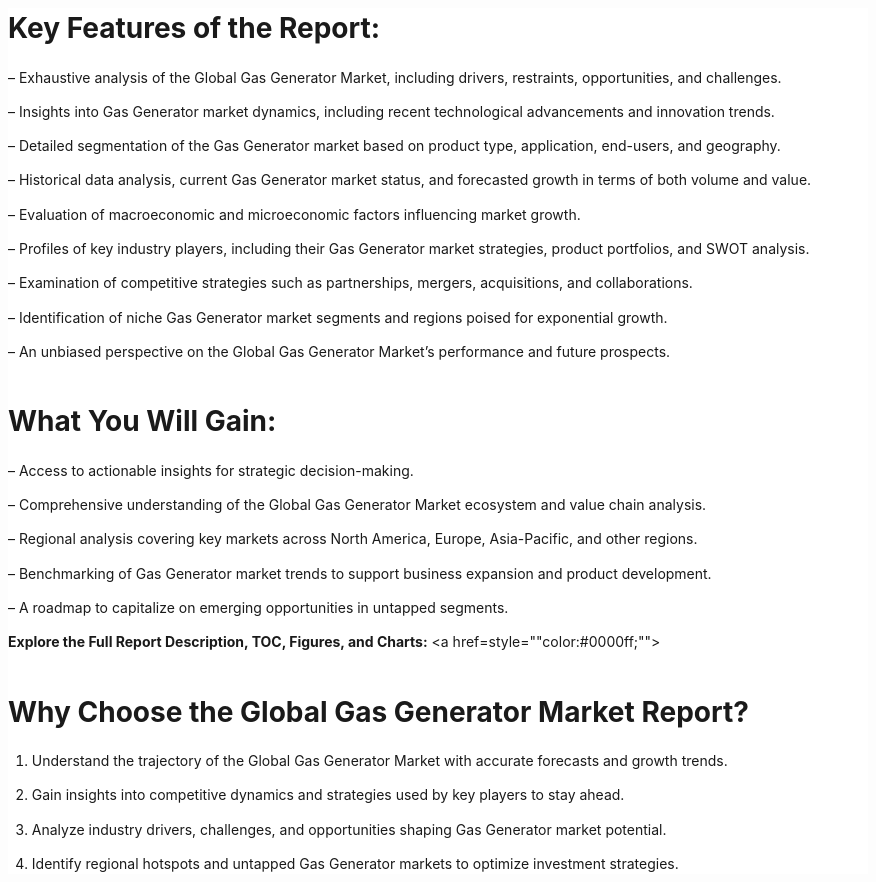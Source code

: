 # <strong>Key Features of the Report:</strong>

– Exhaustive analysis of the Global Gas Generator Market, including drivers, restraints, opportunities, and challenges.

– Insights into Gas Generator market dynamics, including recent technological advancements and innovation trends.

– Detailed segmentation of the Gas Generator market based on product type, application, end-users, and geography.

– Historical data analysis, current Gas Generator market status, and forecasted growth in terms of both volume and value.

– Evaluation of macroeconomic and microeconomic factors influencing market growth.

– Profiles of key industry players, including their Gas Generator market strategies, product portfolios, and SWOT analysis.

– Examination of competitive strategies such as partnerships, mergers, acquisitions, and collaborations.

– Identification of niche Gas Generator market segments and regions poised for exponential growth.

– An unbiased perspective on the Global Gas Generator Market’s performance and future prospects.

# <strong>What You Will Gain:</strong>

– Access to actionable insights for strategic decision-making.

– Comprehensive understanding of the Global Gas Generator Market ecosystem and value chain analysis.

– Regional analysis covering key markets across North America, Europe, Asia-Pacific, and other regions.

– Benchmarking of Gas Generator market trends to support business expansion and product development.

– A roadmap to capitalize on emerging opportunities in untapped segments.

<strong>Explore the Full Report Description, TOC, Figures, and Charts:</strong>
<a href=style=""color:#0000ff;""></a>

# <strong>Why Choose the Global Gas Generator Market Report?</strong>

1. Understand the trajectory of the Global Gas Generator Market with accurate forecasts and growth trends.

2. Gain insights into competitive dynamics and strategies used by key players to stay ahead.

3. Analyze industry drivers, challenges, and opportunities shaping Gas Generator market potential.

4. Identify regional hotspots and untapped Gas Generator markets to optimize investment strategies.
